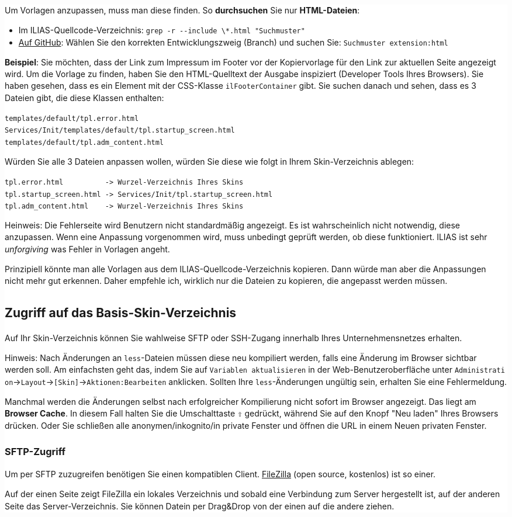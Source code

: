 Um Vorlagen anzupassen, muss man diese finden. So **durchsuchen** Sie nur **HTML-Dateien**:

* Im ILIAS-Quellcode-Verzeichnis: `grep -r --include \*.html "Suchmuster"`
* [Auf GitHub](https://github.com/ILIAS-eLearning/ILIAS/tree/release_5-3): Wählen Sie den korrekten Entwicklungszweig (Branch) und suchen Sie: `Suchmuster extension:html`

**Beispiel**: Sie möchten, dass der Link zum Impressum im Footer vor der Kopiervorlage für den Link zur aktuellen Seite angezeigt wird. Um die Vorlage zu finden, haben Sie den HTML-Quelltext der Ausgabe inspiziert (Developer Tools Ihres Browsers). Sie haben gesehen, dass es ein Element mit der CSS-Klasse `ilFooterContainer` gibt. Sie suchen danach und sehen, dass es 3 Dateien gibt, die diese Klassen enthalten:

```
templates/default/tpl.error.html
Services/Init/templates/default/tpl.startup_screen.html
templates/default/tpl.adm_content.html
```

Würden Sie alle 3 Dateien anpassen wollen, würden Sie diese wie folgt in Ihrem Skin-Verzeichnis ablegen:

```
tpl.error.html          -> Wurzel-Verzeichnis Ihres Skins
tpl.startup_screen.html -> Services/Init/tpl.startup_screen.html
tpl.adm_content.html    -> Wurzel-Verzeichnis Ihres Skins
```

Heinweis: Die Fehlerseite wird Benutzern nicht standardmäßig angezeigt. Es ist wahrscheinlich nicht notwendig, diese anzupassen. Wenn eine Anpassung vorgenommen wird, muss unbedingt geprüft werden, ob diese funktioniert. ILIAS ist sehr *unforgiving* was Fehler in Vorlagen angeht.

Prinzipiell könnte man alle Vorlagen aus dem ILIAS-Quellcode-Verzeichnis kopieren. Dann würde man aber die Anpassungen nicht mehr gut erkennen. Daher empfehle ich, wirklich nur die Dateien zu kopieren, die angepasst werden müssen.

## Zugriff auf das Basis-Skin-Verzeichnis

Auf Ihr Skin-Verzeichnis können Sie wahlweise SFTP oder SSH-Zugang innerhalb Ihres Unternehmensnetzes erhalten.

Hinweis: Nach Änderungen an `less`-Dateien müssen diese neu kompiliert werden, falls eine Änderung im Browser sichtbar werden soll. Am einfachsten geht das, indem Sie auf `Variablen aktualisieren` in der Web-Benutzeroberfläche unter `Administration`→`Layout`→`[Skin]`→`Aktionen:Bearbeiten` anklicken. Sollten Ihre `less`-Änderungen ungültig sein, erhalten Sie eine Fehlermeldung.

Manchmal werden die Änderungen selbst nach erfolgreicher Kompilierung nicht sofort im Browser angezeigt. Das liegt am **Browser Cache**. In diesem Fall halten Sie die Umschalttaste <kbd>⇧</kbd> gedrückt, während Sie auf den Knopf "Neu laden" Ihres Browsers drücken. Oder Sie schließen alle anonymen/inkognito/in private Fenster und öffnen die URL in einem Neuen privaten Fenster.

### SFTP-Zugriff

Um per SFTP zuzugreifen benötigen Sie einen kompatiblen Client. [FileZilla](https://filezilla-project.org/) (open source, kostenlos) ist so einer.

Auf der einen Seite zeigt FileZilla ein lokales Verzeichnis und sobald eine Verbindung zum Server hergestellt ist, auf der anderen Seite das Server-Verzeichnis. Sie können Datein per Drag&Drop von der einen auf die andere ziehen.

